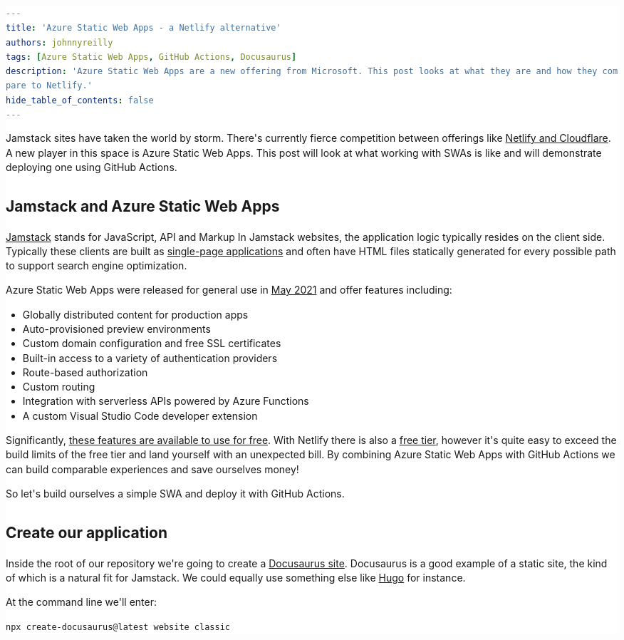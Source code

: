 ```yaml
---
title: 'Azure Static Web Apps - a Netlify alternative'
authors: johnnyreilly
tags: [Azure Static Web Apps, GitHub Actions, Docusaurus]
description: 'Azure Static Web Apps are a new offering from Microsoft. This post looks at what they are and how they compare to Netlify.'
hide_table_of_contents: false
---
```


Jamstack sites have taken the world by storm. There's currently fierce competition between offerings like [Netlify and Cloudflare](https://blog.logrocket.com/netlify-vs-cloudflare-pages/). A new player in this space is Azure Static Web Apps. This post will look at what working with SWAs is like and will demonstrate deploying one using GitHub Actions.



## Jamstack and Azure Static Web Apps

[Jamstack](https://en.m.wikipedia.org/wiki/Jamstack) stands for JavaScript, API and Markup In Jamstack websites, the application logic typically resides on the client side. Typically these clients are built as [single-page applications](https://en.m.wikipedia.org/wiki/Single-page_application) and often have HTML files statically generated for every possible path to support search engine optimization.

Azure Static Web Apps were released for general use in [May 2021](https://azure.microsoft.com/en-us/updates/azure-static-web-apps-is-now-generally-available/) and offer features including:

- Globally distributed content for production apps
- Auto-provisioned preview environments
- Custom domain configuration and free SSL certificates
- Built-in access to a variety of authentication providers
- Route-based authorization
- Custom routing
- Integration with serverless APIs powered by Azure Functions
- A custom Visual Studio Code developer extension

Significantly, [these features are available to use for free](https://azure.microsoft.com/en-gb/pricing/details/app-service/static/). With Netlify there is also a [free tier](https://www.netlify.com/pricing/), however it's quite easy to exceed the build limits of the free tier and land yourself with an unexpected bill. By combining Azure Static Web Apps with GitHub Actions we can build comparable experiences and save ourselves money!

So let's build ourselves a simple SWA and deploy it with GitHub Actions.

## Create our application

Inside the root of our repository we're going to create a [Docusaurus site](https://docusaurus.io/). Docusaurus is a good example of a static site, the kind of which is a natural fit for Jamstack. We could equally use something else like [Hugo](https://gohugo.io/) for instance.

At the command line we'll enter:

```shell
npx create-docusaurus@latest website classic
```
